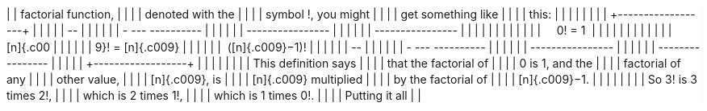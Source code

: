 |                       | factorial function,   |                       |
|                       | denoted with the      |                       |
|                       | symbol !, you might   |                       |
|                       | get something like    |                       |
|                       | this:                 |                       |
|                       |                       |                       |
|                       | +------------------+  |                       |
|                       | |   --             |  |                       |
|                       | | - --- ---------- |  |                       |
|                       | | ---------------- |  |                       |
|                       | | ---------------- |  |                       |
|                       | |                  |  |                       |
|                       | |          0! = 1  |  |                       |
|                       | |                  |  |                       |
|                       | |         [n]{.c00 |  |                       |
|                       | | 9}! = [n]{.c009} |  |                       |
|                       | |  ([n]{.c009}−1)! |  |                       |
|                       | |   --             |  |                       |
|                       | | - --- ---------- |  |                       |
|                       | | ---------------- |  |                       |
|                       | | ---------------- |  |                       |
|                       | +------------------+  |                       |
|                       |                       |                       |
|                       | This definition says  |                       |
|                       | that the factorial of |                       |
|                       | 0 is 1, and the       |                       |
|                       | factorial of any      |                       |
|                       | other value,          |                       |
|                       | [n]{.c009}, is        |                       |
|                       | [n]{.c009} multiplied |                       |
|                       | by the factorial of   |                       |
|                       | [n]{.c009}−1.         |                       |
|                       |                       |                       |
|                       | So 3! is 3 times 2!,  |                       |
|                       | which is 2 times 1!,  |                       |
|                       | which is 1 times 0!.  |                       |
|                       | Putting it all        |                       |